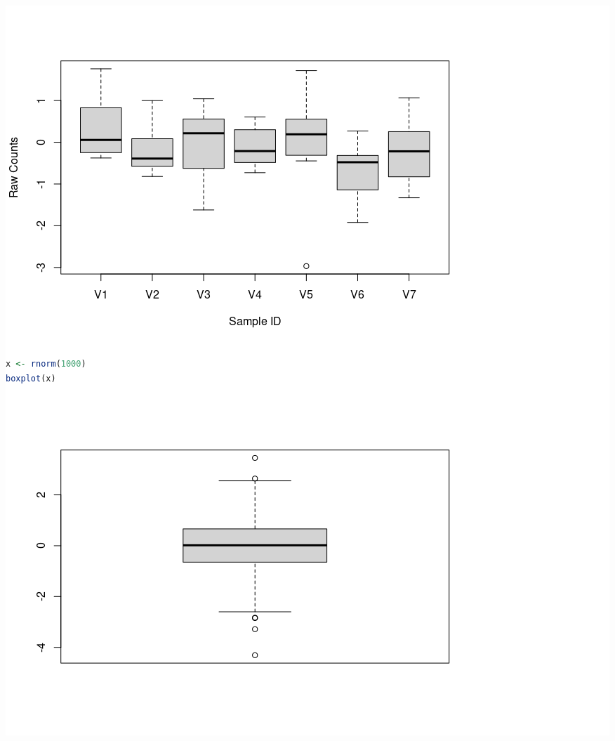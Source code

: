 ![](embed_day3_files/figure-html/unnamed-chunk-14-1.png)


```{.r .colsel}
x <- rnorm(1000)
boxplot(x)
```

![](embed_day3_files/figure-html/unnamed-chunk-15-1.png)
